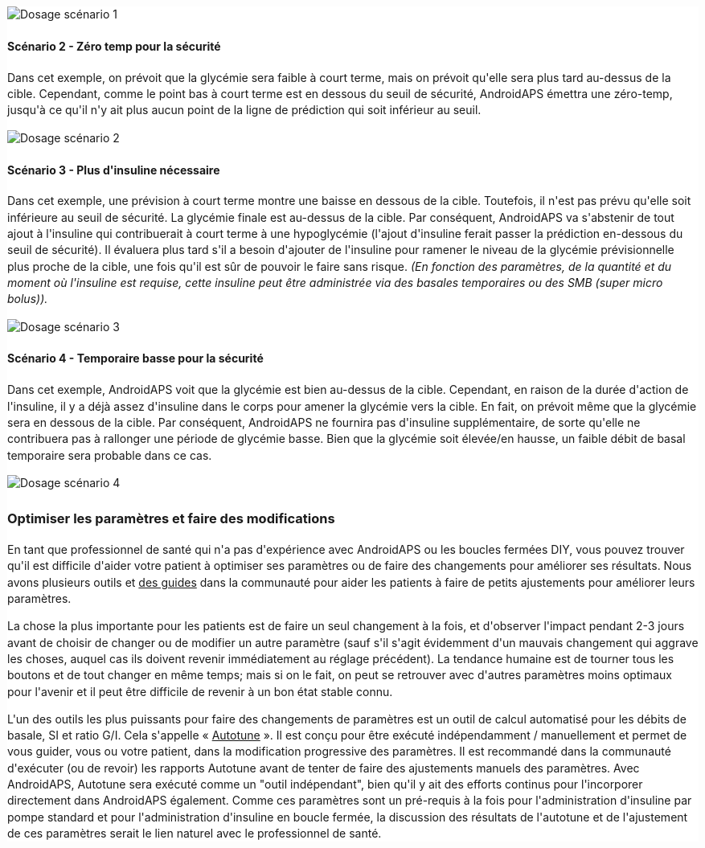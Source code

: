 ![Dosage scénario 1](../images/Dosing_scenario_1.jpg)

#### Scénario 2 - Zéro temp pour la sécurité

Dans cet exemple, on prévoit que la glycémie sera faible à court terme, mais on prévoit qu'elle sera plus tard au-dessus de la cible. Cependant, comme le point bas à court terme est en dessous du seuil de sécurité, AndroidAPS émettra une zéro-temp, jusqu'à ce qu'il n'y ait plus aucun point de la ligne de prédiction qui soit inférieur au seuil.

![Dosage scénario 2](../images/Dosing_scenario_2.jpg)

#### Scénario 3 - Plus d'insuline nécessaire

Dans cet exemple, une prévision à court terme montre une baisse en dessous de la cible. Toutefois, il n'est pas prévu qu'elle soit inférieure au seuil de sécurité. La glycémie finale est au-dessus de la cible. Par conséquent, AndroidAPS va s'abstenir de tout ajout à l'insuline qui contribuerait à court terme à une hypoglycémie (l'ajout d'insuline ferait passer la prédiction en-dessous du seuil de sécurité). Il évaluera plus tard s'il a besoin d'ajouter de l'insuline pour ramener le niveau de la glycémie prévisionnelle plus proche de la cible, une fois qu'il est sûr de pouvoir le faire sans risque. *(En fonction des paramètres, de la quantité et du moment où l'insuline est requise, cette insuline peut être administrée via des basales temporaires ou des SMB (super micro bolus)).*

![Dosage scénario 3](../images/Dosing_scenario_3.jpg)

#### Scénario 4 - Temporaire basse pour la sécurité

Dans cet exemple, AndroidAPS voit que la glycémie est bien au-dessus de la cible. Cependant, en raison de la durée d'action de l'insuline, il y a déjà assez d'insuline dans le corps pour amener la glycémie vers la cible. En fait, on prévoit même que la glycémie sera en dessous de la cible. Par conséquent, AndroidAPS ne fournira pas d'insuline supplémentaire, de sorte qu'elle ne contribuera pas à rallonger une période de glycémie basse. Bien que la glycémie soit élevée/en hausse, un faible débit de basal temporaire sera probable dans ce cas.

![Dosage scénario 4](../images/Dosing_scenario_4.jpg)

### Optimiser les paramètres et faire des modifications

En tant que professionnel de santé qui n'a pas d'expérience avec AndroidAPS ou les boucles fermées DIY, vous pouvez trouver qu'il est difficile d'aider votre patient à optimiser ses paramètres ou de faire des changements pour améliorer ses résultats. Nous avons plusieurs outils et [des guides](http://openaps.readthedocs.io/en/latest/docs/Customize-Iterate/optimize-your-settings.html) dans la communauté pour aider les patients à faire de petits ajustements pour améliorer leurs paramètres.

La chose la plus importante pour les patients est de faire un seul changement à la fois, et d'observer l'impact pendant 2-3 jours avant de choisir de changer ou de modifier un autre paramètre (sauf s'il s'agit évidemment d'un mauvais changement qui aggrave les choses, auquel cas ils doivent revenir immédiatement au réglage précédent). La tendance humaine est de tourner tous les boutons et de tout changer en même temps; mais si on le fait, on peut se retrouver avec d'autres paramètres moins optimaux pour l'avenir et il peut être difficile de revenir à un bon état stable connu.

L'un des outils les plus puissants pour faire des changements de paramètres est un outil de calcul automatisé pour les débits de basale, SI et ratio G/I. Cela s'appelle « [Autotune](http://openaps.readthedocs.io/en/latest/docs/Customize-Iterate/autotune.html) ». Il est conçu pour être exécuté indépendamment / manuellement et permet de vous guider, vous ou votre patient, dans la modification progressive des paramètres. Il est recommandé dans la communauté d'exécuter (ou de revoir) les rapports Autotune avant de tenter de faire des ajustements manuels des paramètres. Avec AndroidAPS, Autotune sera exécuté comme un "outil indépendant", bien qu'il y ait des efforts continus pour l'incorporer directement dans AndroidAPS également. Comme ces paramètres sont un pré-requis à la fois pour l'administration d'insuline par pompe standard et pour l'administration d'insuline en boucle fermée, la discussion des résultats de l'autotune et de l'ajustement de ces paramètres serait le lien naturel avec le professionnel de santé.
